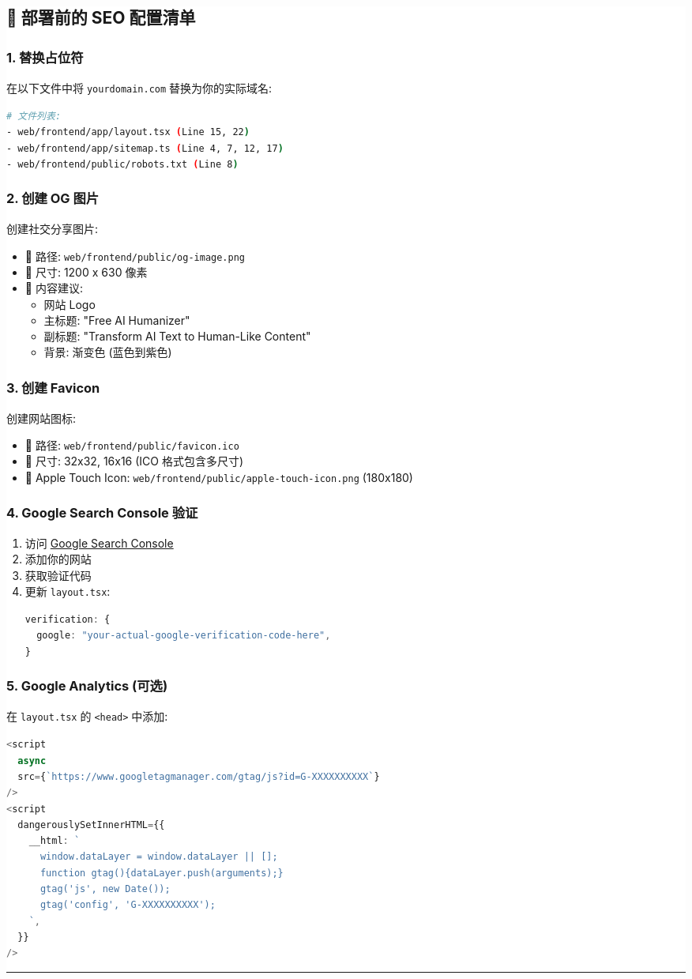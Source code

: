 
## 🎯 部署前的 SEO 配置清单

### 1. 替换占位符

在以下文件中将 `yourdomain.com` 替换为你的实际域名:

```bash
# 文件列表:
- web/frontend/app/layout.tsx (Line 15, 22)
- web/frontend/app/sitemap.ts (Line 4, 7, 12, 17)
- web/frontend/public/robots.txt (Line 8)
```

### 2. 创建 OG 图片

创建社交分享图片:
- 📁 路径: `web/frontend/public/og-image.png`
- 📐 尺寸: 1200 x 630 像素
- 🎨 内容建议:
  - 网站 Logo
  - 主标题: "Free AI Humanizer"
  - 副标题: "Transform AI Text to Human-Like Content"
  - 背景: 渐变色 (蓝色到紫色)

### 3. 创建 Favicon

创建网站图标:
- 📁 路径: `web/frontend/public/favicon.ico`
- 📐 尺寸: 32x32, 16x16 (ICO 格式包含多尺寸)
- 📁 Apple Touch Icon: `web/frontend/public/apple-touch-icon.png` (180x180)

### 4. Google Search Console 验证

1. 访问 [Google Search Console](https://search.google.com/search-console)
2. 添加你的网站
3. 获取验证代码
4. 更新 `layout.tsx`:
   ```typescript
   verification: {
     google: "your-actual-google-verification-code-here",
   }
   ```

### 5. Google Analytics (可选)

在 `layout.tsx` 的 `<head>` 中添加:

```typescript
<script
  async
  src={`https://www.googletagmanager.com/gtag/js?id=G-XXXXXXXXXX`}
/>
<script
  dangerouslySetInnerHTML={{
    __html: `
      window.dataLayer = window.dataLayer || [];
      function gtag(){dataLayer.push(arguments);}
      gtag('js', new Date());
      gtag('config', 'G-XXXXXXXXXX');
    `,
  }}
/>
```

---